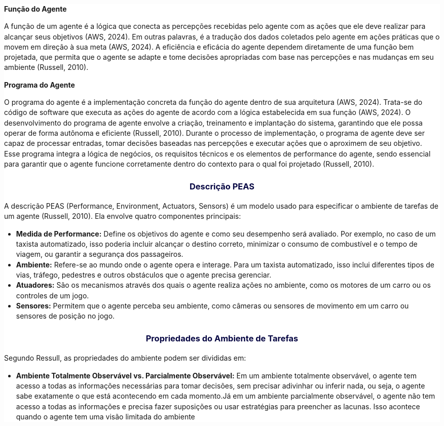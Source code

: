 <b>Função do Agente</b>
<p>
A função de um agente é a lógica que conecta as percepções recebidas pelo agente com as ações que ele deve realizar para alcançar seus objetivos (AWS, 2024). Em outras palavras, é a tradução dos dados coletados pelo agente em ações práticas que o movem em direção à sua meta (AWS, 2024). A eficiência e eficácia do agente dependem diretamente de uma função bem projetada, que permita que o agente se adapte e tome decisões apropriadas com base nas percepções e nas mudanças em seu ambiente (Russell, 2010).
</p>

<b>Programa do Agente</b>
<p>
O programa do agente é a implementação concreta da função do agente dentro de sua arquitetura (AWS, 2024). Trata-se do código de software que executa as ações do agente de acordo com a lógica estabelecida em sua função (AWS, 2024).  O desenvolvimento do programa de agente envolve a criação, treinamento e implantação do sistema, garantindo que ele possa operar de forma autônoma e eficiente (Russell, 2010). Durante o processo de implementação, o programa de agente deve ser capaz de processar entradas, tomar decisões baseadas nas percepções e executar ações que o aproximem de seu objetivo. Esse programa integra a lógica de negócios, os requisitos técnicos e os elementos de performance do agente, sendo essencial para garantir que o agente funcione corretamente dentro do contexto para o qual foi projetado (Russell, 2010).
</p>

<h3 style="color: #070743; font-weight: bold; text-align: center">Descrição PEAS</h3> 

<p>
A descrição PEAS (Performance, Environment, Actuators, Sensors) é um modelo usado para especificar o ambiente de tarefas de um agente (Russell, 2010). Ela envolve quatro componentes principais:
</p>

<ul>
<li> <b>Medida de Performance:</b> Define os objetivos do agente e como seu desempenho será avaliado. Por exemplo, no caso de um taxista automatizado, isso poderia incluir alcançar o destino correto, minimizar o consumo de combustível e o tempo de viagem, ou garantir a segurança dos passageiros. </li>

<li> <b>Ambiente:</b> Refere-se ao mundo onde o agente opera e interage. Para um taxista automatizado, isso inclui diferentes tipos de vias, tráfego, pedestres e outros obstáculos que o agente precisa gerenciar. </li>

<li> <b>Atuadores:</b> São os mecanismos através dos quais o agente realiza ações no ambiente, como os motores de um carro ou os controles de um jogo. </li>

<li> <b>Sensores:</b> Permitem que o agente perceba seu ambiente, como câmeras ou sensores de movimento em um carro ou sensores de posição no jogo. </li>
</ul>

<h3 style="color: #070743; font-weight: bold; text-align: center">Propriedades do Ambiente de Tarefas</h3> 
<p>
Segundo Ressull, as propriedades do ambiente podem ser divididas em:
</p>
<ul>
  <li><strong>Ambiente Totalmente Observável vs. Parcialmente Observável:</strong> Em um ambiente totalmente observável, o agente tem acesso a todas as informações necessárias para tomar decisões, sem precisar adivinhar ou inferir nada, ou seja, o agente sabe exatamente o que está acontecendo em cada momento.Já em um ambiente parcialmente observável, o agente não tem acesso a todas as informações e precisa fazer suposições ou usar estratégias para preencher as lacunas. Isso acontece quando o agente tem uma visão limitada do ambiente </li>
  